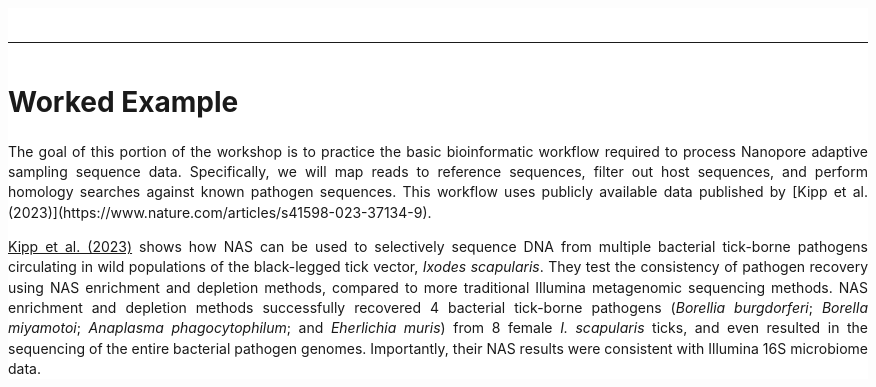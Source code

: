</div>


<script>
  function toggleSection(sectionId) {
    var section = document.getElementById(sectionId);
    if (section.style.display === "none" || section.style.display === "") {
      section.style.display = "block";
      section.style.opacity = 0;
      setTimeout(function() { section.style.opacity = 1; }, 10); // Fade in
    } else {
      section.style.opacity = 0;
      setTimeout(function() { section.style.display = "none"; }, 500); // Fade out
    }
  }
</script>


<style>
  .pdf-section {
    transition: opacity 0.5s ease;
  }
</style>

<style>
pre code {
    background-color: #2d2d2d; /* Dark gray background for the code block */
    border: 1px solid #555555; /* Light gray border around the code block */
    border-radius: 5px; /* Rounded corners for the box */
    padding: 10px; /* Adds some space inside the box */
    display: block; /* Ensures it's displayed as a block element */
    white-space: pre-wrap; /* Ensures the code wraps properly if it's too long */
    color: #ffffff; /* White text color for better contrast */
}
</style>

<br>

---
# Worked Example

<div style="text-align: justify;">
The goal of this portion of the workshop is to practice the basic bioinformatic workflow required to process Nanopore adaptive sampling sequence data. Specifically, we will map reads to reference sequences, filter out host sequences, and perform homology searches against known pathogen sequences. This workflow uses publicly available data published by [Kipp et al. (2023)](https://www.nature.com/articles/s41598-023-37134-9).

[Kipp et al. (2023)](https://www.nature.com/articles/s41598-023-37134-9) shows how NAS can be used to selectively sequence DNA from multiple bacterial tick-borne pathogens circulating in wild populations of the black-legged tick vector, <i>Ixodes scapularis</i>. They test the consistency of pathogen recovery using NAS enrichment and depletion methods, compared to more traditional Illumina metagenomic sequencing methods. NAS enrichment and depletion methods successfully recovered 4 bacterial tick-borne pathogens (<i>Borellia burgdorferi</i>; <i>Borella miyamotoi</i>; <i>Anaplasma phagocytophilum</i>; and <i>Eherlichia muris</i>) from 8 female <i>I. scapularis</i> ticks, and even resulted in the sequencing of the entire bacterial pathogen genomes. Importantly, their NAS results were consistent with Illumina 16S microbiome data.
